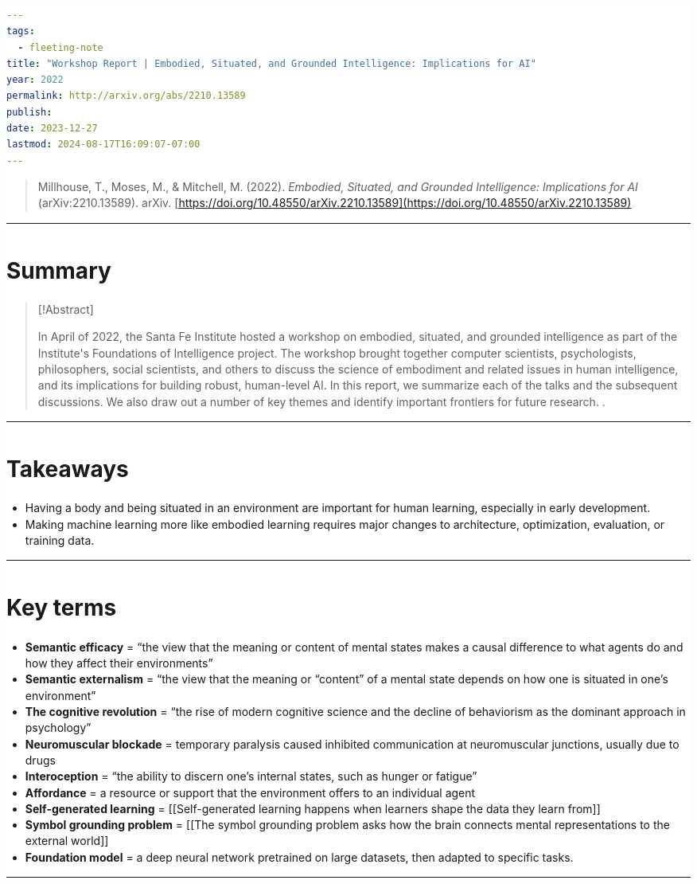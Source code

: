 ```yaml
---
tags:
  - fleeting-note
title: "Workshop Report | Embodied, Situated, and Grounded Intelligence: Implications for AI"
year: 2022
permalink: http://arxiv.org/abs/2210.13589
publish: 
date: 2023-12-27
lastmod: 2024-08-17T16:09:07-07:00
---
```

> Millhouse, T., Moses, M., & Mitchell, M. (2022). _Embodied, Situated, and Grounded Intelligence: Implications for AI_ (arXiv:2210.13589). arXiv. [https://doi.org/10.48550/arXiv.2210.13589](https://doi.org/10.48550/arXiv.2210.13589)

---

# Summary

> [!Abstract]
>
> In April of 2022, the Santa Fe Institute hosted a workshop on embodied, situated, and grounded intelligence as part of the Institute's Foundations of Intelligence project. The workshop brought together computer scientists, psychologists, philosophers, social scientists, and others to discuss the science of embodiment and related issues in human intelligence, and its implications for building robust, human-level AI. In this report, we summarize each of the talks and the subsequent discussions. We also draw out a number of key themes and identify important frontiers for future research.
>.

---
# Takeaways

- Having a body and being situated in an environment are important for human learning, especially in early development.
- Making machine learning more like embodied learning requires major changes to architecture, optimization, evaluation, or training data.

---
# Key terms

- **Semantic efficacy** = “the view that the meaning or content of mental states makes a causal difference to what agents do and how they affect their environments” 
- **Semantic externalism** = “the view that the meaning or “content” of a mental state depends on how one is situated in one’s environment”
- **The cognitive revolution** = “the rise of modern cognitive science and the decline of behaviorism as the dominant approach in psychology”
- **Neuromuscular blockade** = temporary paralysis caused inhibited communication at neuromuscular junctions, usually due to drugs
- **Interoception** = “the ability to discern one’s internal states, such as hunger or fatigue”
- **Affordance** = a resource or support that the environment offers to an individual agent
- **Self-generated learning** = [[Self-generated learning happens when learners shape the data they learn from]]
- **Symbol grounding problem** = [[The symbol grounding problem asks how the brain connects mental representations to the external world]]
- **Foundation model** = a deep neural network pretrained on large datasets, then adapted to specific tasks.

---